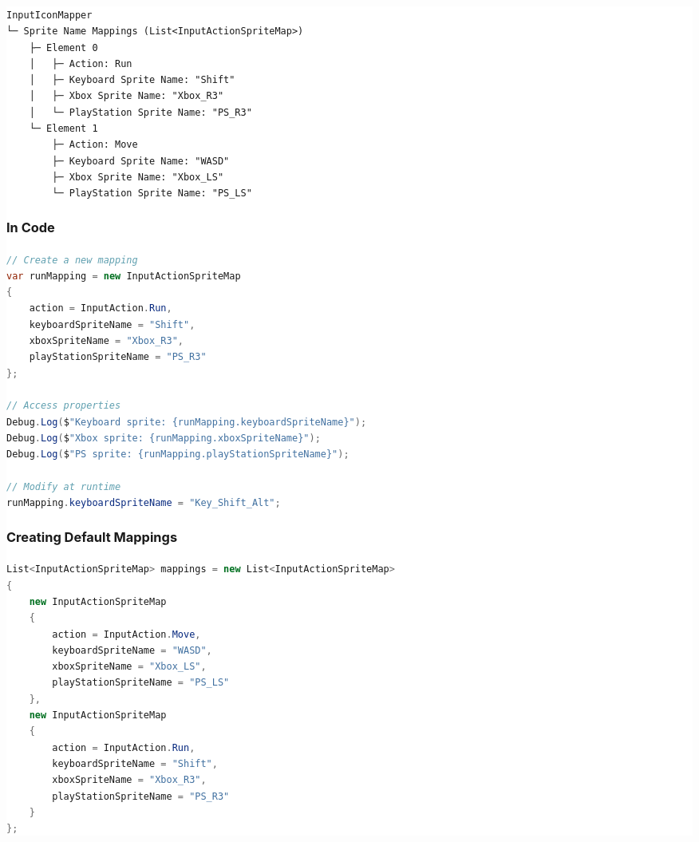```
InputIconMapper
└─ Sprite Name Mappings (List<InputActionSpriteMap>)
    ├─ Element 0
    │   ├─ Action: Run
    │   ├─ Keyboard Sprite Name: "Shift"
    │   ├─ Xbox Sprite Name: "Xbox_R3"
    │   └─ PlayStation Sprite Name: "PS_R3"
    └─ Element 1
        ├─ Action: Move
        ├─ Keyboard Sprite Name: "WASD"
        ├─ Xbox Sprite Name: "Xbox_LS"
        └─ PlayStation Sprite Name: "PS_LS"
```

### In Code

```csharp
// Create a new mapping
var runMapping = new InputActionSpriteMap
{
    action = InputAction.Run,
    keyboardSpriteName = "Shift",
    xboxSpriteName = "Xbox_R3",
    playStationSpriteName = "PS_R3"
};

// Access properties
Debug.Log($"Keyboard sprite: {runMapping.keyboardSpriteName}");
Debug.Log($"Xbox sprite: {runMapping.xboxSpriteName}");
Debug.Log($"PS sprite: {runMapping.playStationSpriteName}");

// Modify at runtime
runMapping.keyboardSpriteName = "Key_Shift_Alt";
```

### Creating Default Mappings

```csharp
List<InputActionSpriteMap> mappings = new List<InputActionSpriteMap>
{
    new InputActionSpriteMap 
    { 
        action = InputAction.Move,
        keyboardSpriteName = "WASD",
        xboxSpriteName = "Xbox_LS",
        playStationSpriteName = "PS_LS"
    },
    new InputActionSpriteMap 
    { 
        action = InputAction.Run,
        keyboardSpriteName = "Shift",
        xboxSpriteName = "Xbox_R3",
        playStationSpriteName = "PS_R3"
    }
};
```
